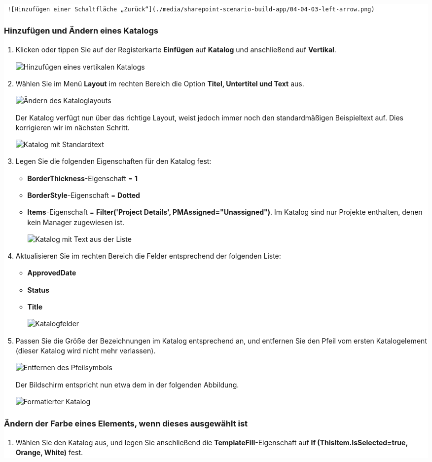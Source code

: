      ![Hinzufügen einer Schaltfläche „Zurück“](./media/sharepoint-scenario-build-app/04-04-03-left-arrow.png)

### <a name="add-and-modify-a-gallery"></a>Hinzufügen und Ändern eines Katalogs

1. Klicken oder tippen Sie auf der Registerkarte **Einfügen** auf **Katalog** und anschließend auf **Vertikal**.
   
    ![Hinzufügen eines vertikalen Katalogs](./media/sharepoint-scenario-build-app/04-04-04-gallery.png)

2. Wählen Sie im Menü **Layout** im rechten Bereich die Option **Titel, Untertitel und Text** aus. 
   
    ![Ändern des Kataloglayouts](./media/sharepoint-scenario-build-app/04-04-04a-gallery-layout.png)
   
    Der Katalog verfügt nun über das richtige Layout, weist jedoch immer noch den standardmäßigen Beispieltext auf. Dies korrigieren wir im nächsten Schritt.
   
    ![Katalog mit Standardtext](./media/sharepoint-scenario-build-app/04-04-05-gallery-default.png)

3. Legen Sie die folgenden Eigenschaften für den Katalog fest:
   
   * **BorderThickness**-Eigenschaft = **1**

   * **BorderStyle**-Eigenschaft = **Dotted**

   * **Items**-Eigenschaft = **Filter('Project Details', PMAssigned="Unassigned")**. Im Katalog sind nur Projekte enthalten, denen kein Manager zugewiesen ist.
     
     ![Katalog mit Text aus der Liste](./media/sharepoint-scenario-build-app/04-04-06-gallery-updated.png)

4. Aktualisieren Sie im rechten Bereich die Felder entsprechend der folgenden Liste:
   
   * **ApprovedDate**

   * **Status**

   * **Title**
     
     ![Katalogfelder](./media/sharepoint-scenario-build-app/04-04-07-gallery-fields.png)

5. Passen Sie die Größe der Bezeichnungen im Katalog entsprechend an, und entfernen Sie den Pfeil vom ersten Katalogelement (dieser Katalog wird nicht mehr verlassen).
   
    ![Entfernen des Pfeilsymbols](./media/sharepoint-scenario-build-app/04-04-07a-remove-arrow.png)
   
    Der Bildschirm entspricht nun etwa dem in der folgenden Abbildung.
   
    ![Formatierter Katalog](./media/sharepoint-scenario-build-app/04-04-07b-gallery-size-text.png)

### <a name="change-the-color-of-an-item-if-its-selected"></a>Ändern der Farbe eines Elements, wenn dieses ausgewählt ist

1. Wählen Sie den Katalog aus, und legen Sie anschließend die **TemplateFill**-Eigenschaft auf **If (ThisItem.IsSelected=true, Orange, White)** fest.
